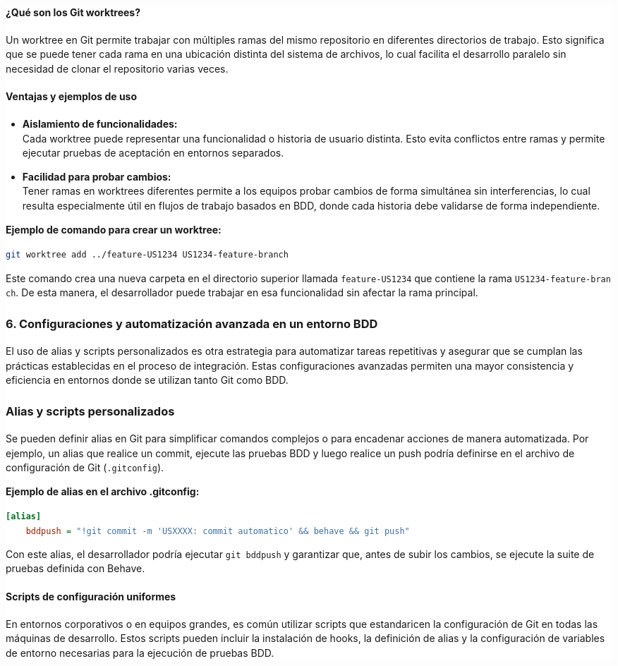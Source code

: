 #### ¿Qué son los Git worktrees?

Un worktree en Git permite trabajar con múltiples ramas del mismo repositorio en diferentes directorios de trabajo. Esto significa que se puede tener cada rama en una ubicación distinta del sistema de archivos, lo cual facilita el desarrollo paralelo sin necesidad de clonar el repositorio varias veces.

#### Ventajas y ejemplos de uso

- **Aislamiento de funcionalidades:**  
  Cada worktree puede representar una funcionalidad o historia de usuario distinta. Esto evita conflictos entre ramas y permite ejecutar pruebas de aceptación en entornos separados.

- **Facilidad para probar cambios:**  
  Tener ramas en worktrees diferentes permite a los equipos probar cambios de forma simultánea sin interferencias, lo cual resulta especialmente útil en flujos de trabajo basados en BDD, donde cada historia debe validarse de forma independiente.

**Ejemplo de comando para crear un worktree:**

```bash
git worktree add ../feature-US1234 US1234-feature-branch
```

Este comando crea una nueva carpeta en el directorio superior llamada `feature-US1234` que contiene la rama `US1234-feature-branch`. De esta manera, el desarrollador puede trabajar en esa funcionalidad sin afectar la rama principal.

### 6. Configuraciones y automatización avanzada en un entorno BDD

El uso de alias y scripts personalizados es otra estrategia para automatizar tareas repetitivas y asegurar que se cumplan las prácticas establecidas en el proceso de integración. Estas configuraciones avanzadas permiten una mayor consistencia y eficiencia en entornos donde se utilizan tanto Git como BDD.

### Alias y scripts personalizados

Se pueden definir alias en Git para simplificar comandos complejos o para encadenar acciones de manera automatizada. Por ejemplo, un alias que realice un commit, ejecute las pruebas BDD y luego realice un push podría definirse en el archivo de configuración de Git (`.gitconfig`).

**Ejemplo de alias en el archivo .gitconfig:**

```ini
[alias]
    bddpush = "!git commit -m 'USXXXX: commit automatico' && behave && git push"
```

Con este alias, el desarrollador podría ejecutar `git bddpush` y garantizar que, antes de subir los cambios, se ejecute la suite de pruebas definida con Behave.

#### Scripts de configuración uniformes

En entornos corporativos o en equipos grandes, es común utilizar scripts que estandaricen la configuración de Git en todas las máquinas de desarrollo. Estos scripts pueden incluir la instalación de hooks, la definición de alias y la configuración de variables de entorno necesarias para la ejecución de pruebas BDD.
